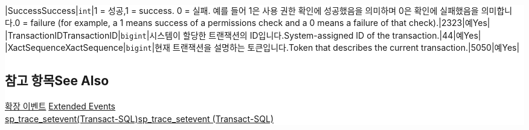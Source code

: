 |<span data-ttu-id="de365-203">Success</span><span class="sxs-lookup"><span data-stu-id="de365-203">Success</span></span>|`int`|<span data-ttu-id="de365-204">1 = 성공,</span><span class="sxs-lookup"><span data-stu-id="de365-204">1 = success.</span></span> <span data-ttu-id="de365-205">0 = 실패. 예를 들어 1은 사용 권한 확인에 성공했음을 의미하며 0은 확인에 실패했음을 의미합니다.</span><span class="sxs-lookup"><span data-stu-id="de365-205">0 = failure (for example, a 1 means success of a permissions check and a 0 means a failure of that check).</span></span>|<span data-ttu-id="de365-206">23</span><span class="sxs-lookup"><span data-stu-id="de365-206">23</span></span>|<span data-ttu-id="de365-207">예</span><span class="sxs-lookup"><span data-stu-id="de365-207">Yes</span></span>|  
|<span data-ttu-id="de365-208">TransactionID</span><span class="sxs-lookup"><span data-stu-id="de365-208">TransactionID</span></span>|`bigint`|<span data-ttu-id="de365-209">시스템이 할당한 트랜잭션의 ID입니다.</span><span class="sxs-lookup"><span data-stu-id="de365-209">System-assigned ID of the transaction.</span></span>|<span data-ttu-id="de365-210">4</span><span class="sxs-lookup"><span data-stu-id="de365-210">4</span></span>|<span data-ttu-id="de365-211">예</span><span class="sxs-lookup"><span data-stu-id="de365-211">Yes</span></span>|  
|<span data-ttu-id="de365-212">XactSequence</span><span class="sxs-lookup"><span data-stu-id="de365-212">XactSequence</span></span>|`bigint`|<span data-ttu-id="de365-213">현재 트랜잭션을 설명하는 토큰입니다.</span><span class="sxs-lookup"><span data-stu-id="de365-213">Token that describes the current transaction.</span></span>|<span data-ttu-id="de365-214">50</span><span class="sxs-lookup"><span data-stu-id="de365-214">50</span></span>|<span data-ttu-id="de365-215">예</span><span class="sxs-lookup"><span data-stu-id="de365-215">Yes</span></span>|  
  
## <a name="see-also"></a><span data-ttu-id="de365-216">참고 항목</span><span class="sxs-lookup"><span data-stu-id="de365-216">See Also</span></span>  
 <span data-ttu-id="de365-217">[확장 이벤트](../extended-events/extended-events.md) </span><span class="sxs-lookup"><span data-stu-id="de365-217">[Extended Events](../extended-events/extended-events.md) </span></span>  
 [<span data-ttu-id="de365-218">sp_trace_setevent&#40;Transact-SQL&#41;</span><span class="sxs-lookup"><span data-stu-id="de365-218">sp_trace_setevent &#40;Transact-SQL&#41;</span></span>](/sql/relational-databases/system-stored-procedures/sp-trace-setevent-transact-sql)  
  
  
